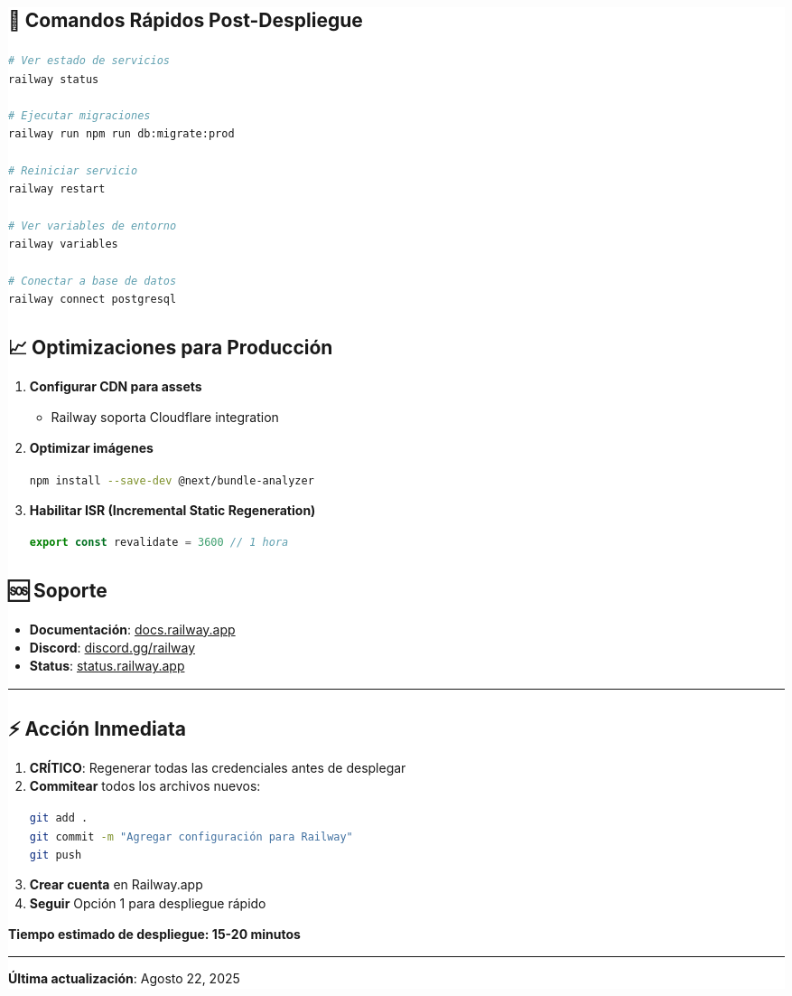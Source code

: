 ## 🎯 Comandos Rápidos Post-Despliegue

```bash
# Ver estado de servicios
railway status

# Ejecutar migraciones
railway run npm run db:migrate:prod

# Reiniciar servicio
railway restart

# Ver variables de entorno
railway variables

# Conectar a base de datos
railway connect postgresql
```

## 📈 Optimizaciones para Producción

1. **Configurar CDN para assets**
   - Railway soporta Cloudflare integration

2. **Optimizar imágenes**
   ```bash
   npm install --save-dev @next/bundle-analyzer
   ```

3. **Habilitar ISR (Incremental Static Regeneration)**
   ```typescript
   export const revalidate = 3600 // 1 hora
   ```

## 🆘 Soporte

- **Documentación**: [docs.railway.app](https://docs.railway.app)
- **Discord**: [discord.gg/railway](https://discord.gg/railway)
- **Status**: [status.railway.app](https://status.railway.app)

---

## ⚡ Acción Inmediata

1. **CRÍTICO**: Regenerar todas las credenciales antes de desplegar
2. **Commitear** todos los archivos nuevos:
   ```bash
   git add .
   git commit -m "Agregar configuración para Railway"
   git push
   ```
3. **Crear cuenta** en Railway.app
4. **Seguir** Opción 1 para despliegue rápido

**Tiempo estimado de despliegue: 15-20 minutos**

---

**Última actualización**: Agosto 22, 2025